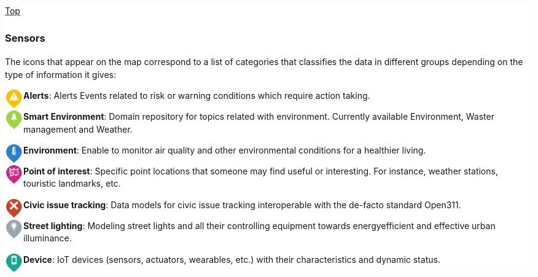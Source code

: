 [Top](#user-manual)
### Sensors

The icons that appear on the map correspond to a list of categories that classifies the data in different groups depending on the type of information it gives:

<img src="../img/IconAlert.png" align="left" height="30" width="30" /></img>
**Alerts**: Alerts Events related to risk or warning conditions which require action taking.

<img src="../img/IconSmartEnvironment.png" align="left" height="30" width="30" /></img>
**Smart Environment**: Domain repository for topics related with environment. Currently available Environment, Waster management and Weather.

<img src="../img/IconEnvironment.png" align="left" height="30" width="30" /></img>
**Environment**: Enable to monitor air quality and other environmental conditions for a healthier living.

<img src="../img/IconPoi.png" align="left" height="30" width="30" /></img>
**Point of interest**: Specific point locations that someone may find useful or interesting. For instance, weather stations, touristic landmarks, etc.

<img src="../img/IconCivicIssueTracking.png" align="left" height="30" width="30" /></img>
**Civic issue tracking**: Data models for civic issue tracking interoperable with the de-facto standard Open311.

<img src="../img/IconStreetLighting.png" align="left" height="30" width="30" /></img>
**Street lighting**: Modeling street lights and all their controlling equipment towards energyefficient and effective urban illuminance.

<img src="../img/IconDevice.png" align="left" height="30" width="30" /></img>
**Device**: IoT devices (sensors, actuators, wearables, etc.) with their characteristics and dynamic status.
